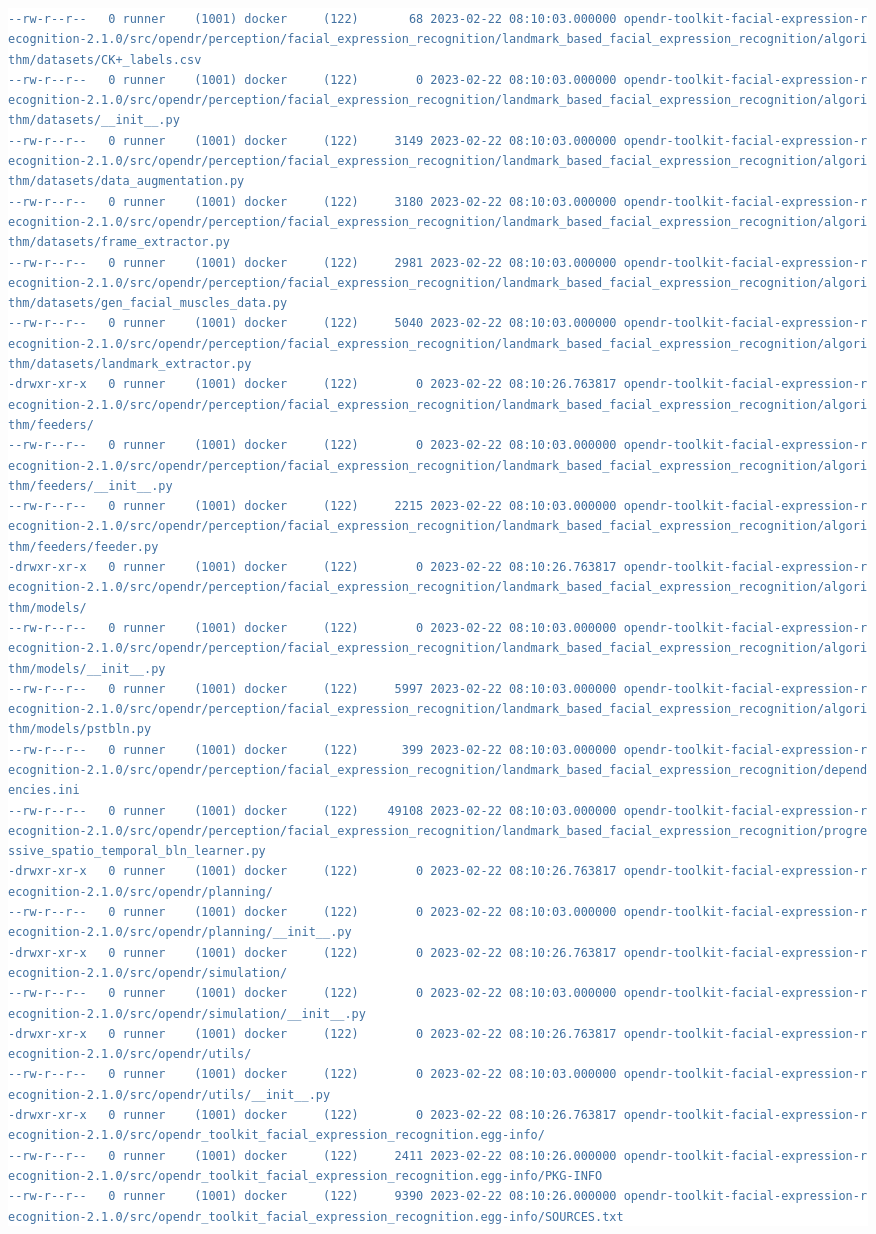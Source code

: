 ```diff
--rw-r--r--   0 runner    (1001) docker     (122)       68 2023-02-22 08:10:03.000000 opendr-toolkit-facial-expression-recognition-2.1.0/src/opendr/perception/facial_expression_recognition/landmark_based_facial_expression_recognition/algorithm/datasets/CK+_labels.csv
--rw-r--r--   0 runner    (1001) docker     (122)        0 2023-02-22 08:10:03.000000 opendr-toolkit-facial-expression-recognition-2.1.0/src/opendr/perception/facial_expression_recognition/landmark_based_facial_expression_recognition/algorithm/datasets/__init__.py
--rw-r--r--   0 runner    (1001) docker     (122)     3149 2023-02-22 08:10:03.000000 opendr-toolkit-facial-expression-recognition-2.1.0/src/opendr/perception/facial_expression_recognition/landmark_based_facial_expression_recognition/algorithm/datasets/data_augmentation.py
--rw-r--r--   0 runner    (1001) docker     (122)     3180 2023-02-22 08:10:03.000000 opendr-toolkit-facial-expression-recognition-2.1.0/src/opendr/perception/facial_expression_recognition/landmark_based_facial_expression_recognition/algorithm/datasets/frame_extractor.py
--rw-r--r--   0 runner    (1001) docker     (122)     2981 2023-02-22 08:10:03.000000 opendr-toolkit-facial-expression-recognition-2.1.0/src/opendr/perception/facial_expression_recognition/landmark_based_facial_expression_recognition/algorithm/datasets/gen_facial_muscles_data.py
--rw-r--r--   0 runner    (1001) docker     (122)     5040 2023-02-22 08:10:03.000000 opendr-toolkit-facial-expression-recognition-2.1.0/src/opendr/perception/facial_expression_recognition/landmark_based_facial_expression_recognition/algorithm/datasets/landmark_extractor.py
-drwxr-xr-x   0 runner    (1001) docker     (122)        0 2023-02-22 08:10:26.763817 opendr-toolkit-facial-expression-recognition-2.1.0/src/opendr/perception/facial_expression_recognition/landmark_based_facial_expression_recognition/algorithm/feeders/
--rw-r--r--   0 runner    (1001) docker     (122)        0 2023-02-22 08:10:03.000000 opendr-toolkit-facial-expression-recognition-2.1.0/src/opendr/perception/facial_expression_recognition/landmark_based_facial_expression_recognition/algorithm/feeders/__init__.py
--rw-r--r--   0 runner    (1001) docker     (122)     2215 2023-02-22 08:10:03.000000 opendr-toolkit-facial-expression-recognition-2.1.0/src/opendr/perception/facial_expression_recognition/landmark_based_facial_expression_recognition/algorithm/feeders/feeder.py
-drwxr-xr-x   0 runner    (1001) docker     (122)        0 2023-02-22 08:10:26.763817 opendr-toolkit-facial-expression-recognition-2.1.0/src/opendr/perception/facial_expression_recognition/landmark_based_facial_expression_recognition/algorithm/models/
--rw-r--r--   0 runner    (1001) docker     (122)        0 2023-02-22 08:10:03.000000 opendr-toolkit-facial-expression-recognition-2.1.0/src/opendr/perception/facial_expression_recognition/landmark_based_facial_expression_recognition/algorithm/models/__init__.py
--rw-r--r--   0 runner    (1001) docker     (122)     5997 2023-02-22 08:10:03.000000 opendr-toolkit-facial-expression-recognition-2.1.0/src/opendr/perception/facial_expression_recognition/landmark_based_facial_expression_recognition/algorithm/models/pstbln.py
--rw-r--r--   0 runner    (1001) docker     (122)      399 2023-02-22 08:10:03.000000 opendr-toolkit-facial-expression-recognition-2.1.0/src/opendr/perception/facial_expression_recognition/landmark_based_facial_expression_recognition/dependencies.ini
--rw-r--r--   0 runner    (1001) docker     (122)    49108 2023-02-22 08:10:03.000000 opendr-toolkit-facial-expression-recognition-2.1.0/src/opendr/perception/facial_expression_recognition/landmark_based_facial_expression_recognition/progressive_spatio_temporal_bln_learner.py
-drwxr-xr-x   0 runner    (1001) docker     (122)        0 2023-02-22 08:10:26.763817 opendr-toolkit-facial-expression-recognition-2.1.0/src/opendr/planning/
--rw-r--r--   0 runner    (1001) docker     (122)        0 2023-02-22 08:10:03.000000 opendr-toolkit-facial-expression-recognition-2.1.0/src/opendr/planning/__init__.py
-drwxr-xr-x   0 runner    (1001) docker     (122)        0 2023-02-22 08:10:26.763817 opendr-toolkit-facial-expression-recognition-2.1.0/src/opendr/simulation/
--rw-r--r--   0 runner    (1001) docker     (122)        0 2023-02-22 08:10:03.000000 opendr-toolkit-facial-expression-recognition-2.1.0/src/opendr/simulation/__init__.py
-drwxr-xr-x   0 runner    (1001) docker     (122)        0 2023-02-22 08:10:26.763817 opendr-toolkit-facial-expression-recognition-2.1.0/src/opendr/utils/
--rw-r--r--   0 runner    (1001) docker     (122)        0 2023-02-22 08:10:03.000000 opendr-toolkit-facial-expression-recognition-2.1.0/src/opendr/utils/__init__.py
-drwxr-xr-x   0 runner    (1001) docker     (122)        0 2023-02-22 08:10:26.763817 opendr-toolkit-facial-expression-recognition-2.1.0/src/opendr_toolkit_facial_expression_recognition.egg-info/
--rw-r--r--   0 runner    (1001) docker     (122)     2411 2023-02-22 08:10:26.000000 opendr-toolkit-facial-expression-recognition-2.1.0/src/opendr_toolkit_facial_expression_recognition.egg-info/PKG-INFO
--rw-r--r--   0 runner    (1001) docker     (122)     9390 2023-02-22 08:10:26.000000 opendr-toolkit-facial-expression-recognition-2.1.0/src/opendr_toolkit_facial_expression_recognition.egg-info/SOURCES.txt
```